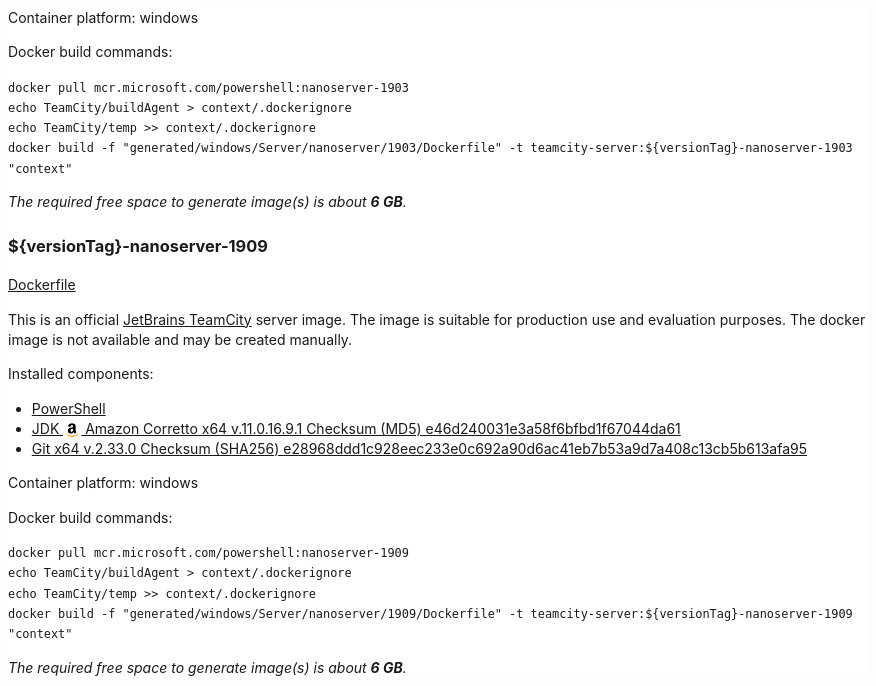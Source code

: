 Container platform: windows

Docker build commands:

```
docker pull mcr.microsoft.com/powershell:nanoserver-1903
echo TeamCity/buildAgent > context/.dockerignore
echo TeamCity/temp >> context/.dockerignore
docker build -f "generated/windows/Server/nanoserver/1903/Dockerfile" -t teamcity-server:${versionTag}-nanoserver-1903 "context"
```

_The required free space to generate image(s) is about **6 GB**._

### ${versionTag}-nanoserver-1909

[Dockerfile](windows/Server/nanoserver/1909/Dockerfile)

This is an official [JetBrains TeamCity](https://www.jetbrains.com/teamcity/) server image. The image is suitable for production use and evaluation purposes.
The docker image is not available and may be created manually.

Installed components:

- [PowerShell](https://github.com/PowerShell/PowerShell#get-powershell)
- [JDK <img align="center" height="18" src="/logo/corretto.png"> Amazon Corretto x64 v.11.0.16.9.1 Checksum (MD5) e46d240031e3a58f6bfbd1f67044da61](https://corretto.aws/downloads/resources/11.0.16.9.1/amazon-corretto-11.0.16.9.1-windows-x64-jdk.zip)
- [Git x64 v.2.33.0 Checksum (SHA256) e28968ddd1c928eec233e0c692a90d6ac41eb7b53a9d7a408c13cb5b613afa95](https://github.com/git-for-windows/git/releases/download/v2.33.0.windows.2/MinGit-2.33.0.2-64-bit.zip)

Container platform: windows

Docker build commands:

```
docker pull mcr.microsoft.com/powershell:nanoserver-1909
echo TeamCity/buildAgent > context/.dockerignore
echo TeamCity/temp >> context/.dockerignore
docker build -f "generated/windows/Server/nanoserver/1909/Dockerfile" -t teamcity-server:${versionTag}-nanoserver-1909 "context"
```

_The required free space to generate image(s) is about **6 GB**._

